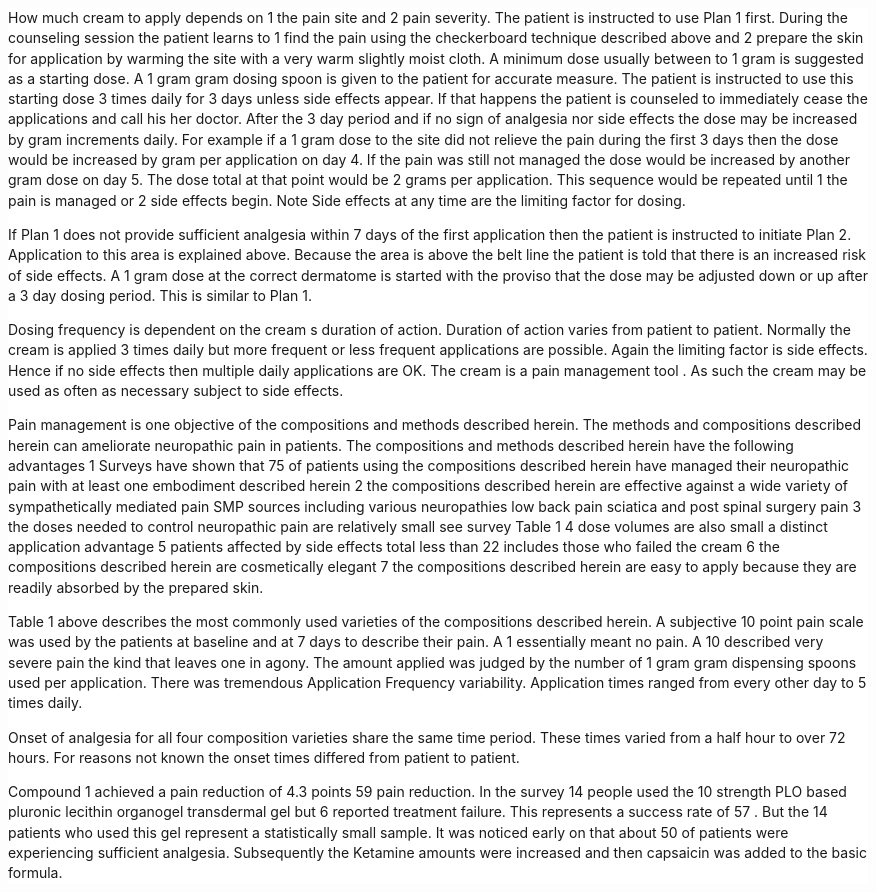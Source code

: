 How much cream to apply depends on 1 the pain site and 2 pain severity. The patient is instructed to use Plan 1 first. During the counseling session the patient learns to 1 find the pain using the checkerboard technique described above and 2 prepare the skin for application by warming the site with a very warm slightly moist cloth. A minimum dose usually between to 1 gram is suggested as a starting dose. A 1 gram gram dosing spoon is given to the patient for accurate measure. The patient is instructed to use this starting dose 3 times daily for 3 days unless side effects appear. If that happens the patient is counseled to immediately cease the applications and call his her doctor. After the 3 day period and if no sign of analgesia nor side effects the dose may be increased by gram increments daily. For example if a 1 gram dose to the site did not relieve the pain during the first 3 days then the dose would be increased by gram per application on day 4. If the pain was still not managed the dose would be increased by another gram dose on day 5. The dose total at that point would be 2 grams per application. This sequence would be repeated until 1 the pain is managed or 2 side effects begin. Note Side effects at any time are the limiting factor for dosing.

If Plan 1 does not provide sufficient analgesia within 7 days of the first application then the patient is instructed to initiate Plan 2. Application to this area is explained above. Because the area is above the belt line the patient is told that there is an increased risk of side effects. A 1 gram dose at the correct dermatome is started with the proviso that the dose may be adjusted down or up after a 3 day dosing period. This is similar to Plan 1.

Dosing frequency is dependent on the cream s duration of action. Duration of action varies from patient to patient. Normally the cream is applied 3 times daily but more frequent or less frequent applications are possible. Again the limiting factor is side effects. Hence if no side effects then multiple daily applications are OK. The cream is a pain management tool . As such the cream may be used as often as necessary subject to side effects. 

Pain management is one objective of the compositions and methods described herein. The methods and compositions described herein can ameliorate neuropathic pain in patients. The compositions and methods described herein have the following advantages 1 Surveys have shown that 75 of patients using the compositions described herein have managed their neuropathic pain with at least one embodiment described herein 2 the compositions described herein are effective against a wide variety of sympathetically mediated pain SMP sources including various neuropathies low back pain sciatica and post spinal surgery pain 3 the doses needed to control neuropathic pain are relatively small see survey Table 1 4 dose volumes are also small a distinct application advantage 5 patients affected by side effects total less than 22 includes those who failed the cream 6 the compositions described herein are cosmetically elegant 7 the compositions described herein are easy to apply because they are readily absorbed by the prepared skin.

Table 1 above describes the most commonly used varieties of the compositions described herein. A subjective 10 point pain scale was used by the patients at baseline and at 7 days to describe their pain. A 1 essentially meant no pain. A 10 described very severe pain the kind that leaves one in agony. The amount applied was judged by the number of 1 gram gram dispensing spoons used per application. There was tremendous Application Frequency variability. Application times ranged from every other day to 5 times daily.

Onset of analgesia for all four composition varieties share the same time period. These times varied from a half hour to over 72 hours. For reasons not known the onset times differed from patient to patient.

Compound 1 achieved a pain reduction of 4.3 points 59 pain reduction. In the survey 14 people used the 10 strength PLO based pluronic lecithin organogel transdermal gel but 6 reported treatment failure. This represents a success rate of 57 . But the 14 patients who used this gel represent a statistically small sample. It was noticed early on that about 50 of patients were experiencing sufficient analgesia. Subsequently the Ketamine amounts were increased and then capsaicin was added to the basic formula.
